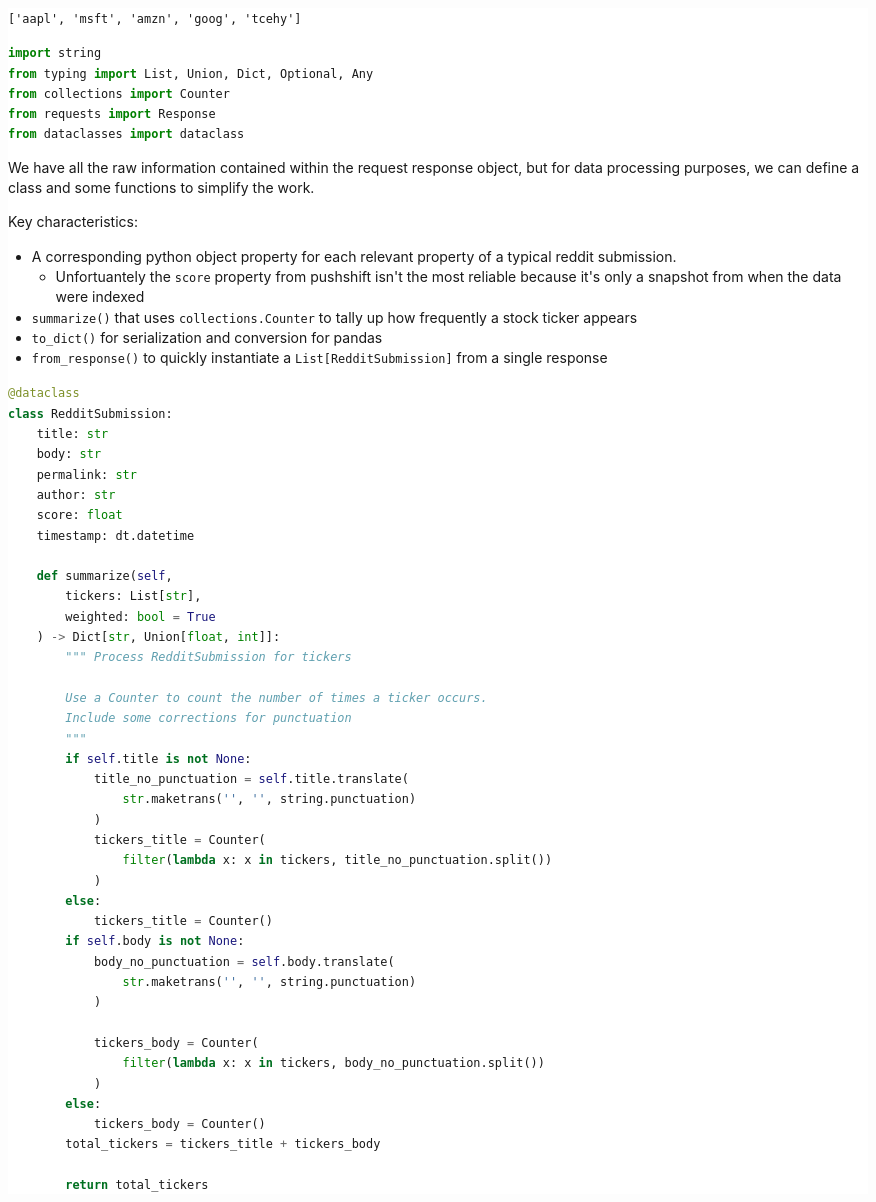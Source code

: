 


    ['aapl', 'msft', 'amzn', 'goog', 'tcehy']




```python
import string                                                                         
from typing import List, Union, Dict, Optional, Any 
from collections import Counter
from requests import Response
from dataclasses import dataclass
```

We have all the raw information contained within the request response object, but for data processing purposes, we can define a class and some functions to simplify the work. 

Key characteristics:

- A corresponding python object property for each relevant property of a typical reddit submission.
    - Unfortuantely the `score` property from pushshift isn't the most reliable because it's only a snapshot from when the data were indexed
- `summarize()` that uses `collections.Counter` to tally up how frequently a stock ticker appears
- `to_dict()` for serialization and conversion for pandas
- `from_response()` to quickly instantiate a `List[RedditSubmission]` from a single response 


```python
@dataclass
class RedditSubmission:
    title: str 
    body: str 
    permalink: str 
    author: str 
    score: float
    timestamp: dt.datetime

    def summarize(self, 
        tickers: List[str], 
        weighted: bool = True
    ) -> Dict[str, Union[float, int]]:
        """ Process RedditSubmission for tickers 
        
        Use a Counter to count the number of times a ticker occurs.
        Include some corrections for punctuation
        """
        if self.title is not None:
            title_no_punctuation = self.title.translate(
                str.maketrans('', '', string.punctuation)
            )
            tickers_title = Counter(
                filter(lambda x: x in tickers, title_no_punctuation.split())
            )
        else:
            tickers_title = Counter()
        if self.body is not None:
            body_no_punctuation = self.body.translate(
                str.maketrans('', '', string.punctuation)
            )

            tickers_body = Counter(
                filter(lambda x: x in tickers, body_no_punctuation.split())
            )
        else:
            tickers_body = Counter()
        total_tickers = tickers_title + tickers_body
        
        return total_tickers
```